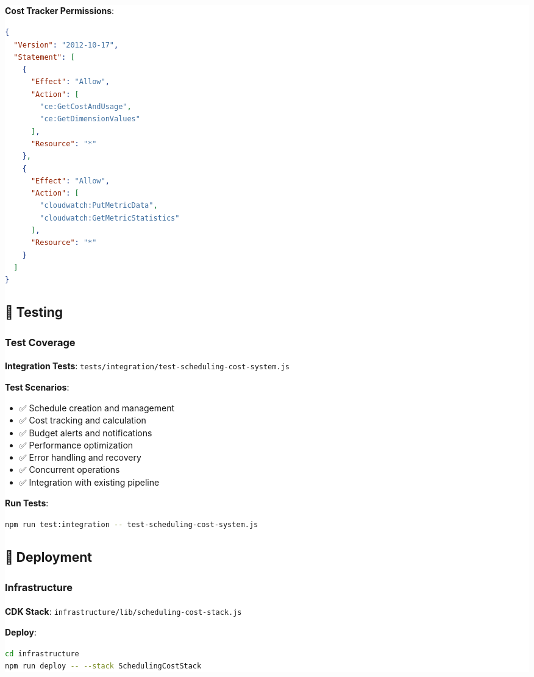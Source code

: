 **Cost Tracker Permissions**:
```json
{
  "Version": "2012-10-17",
  "Statement": [
    {
      "Effect": "Allow",
      "Action": [
        "ce:GetCostAndUsage",
        "ce:GetDimensionValues"
      ],
      "Resource": "*"
    },
    {
      "Effect": "Allow",
      "Action": [
        "cloudwatch:PutMetricData",
        "cloudwatch:GetMetricStatistics"
      ],
      "Resource": "*"
    }
  ]
}
```

## 🧪 Testing

### Test Coverage

**Integration Tests**: `tests/integration/test-scheduling-cost-system.js`

**Test Scenarios**:
- ✅ Schedule creation and management
- ✅ Cost tracking and calculation
- ✅ Budget alerts and notifications
- ✅ Performance optimization
- ✅ Error handling and recovery
- ✅ Concurrent operations
- ✅ Integration with existing pipeline

**Run Tests**:
```bash
npm run test:integration -- test-scheduling-cost-system.js
```

## 🚀 Deployment

### Infrastructure

**CDK Stack**: `infrastructure/lib/scheduling-cost-stack.js`

**Deploy**:
```bash
cd infrastructure
npm run deploy -- --stack SchedulingCostStack
```
